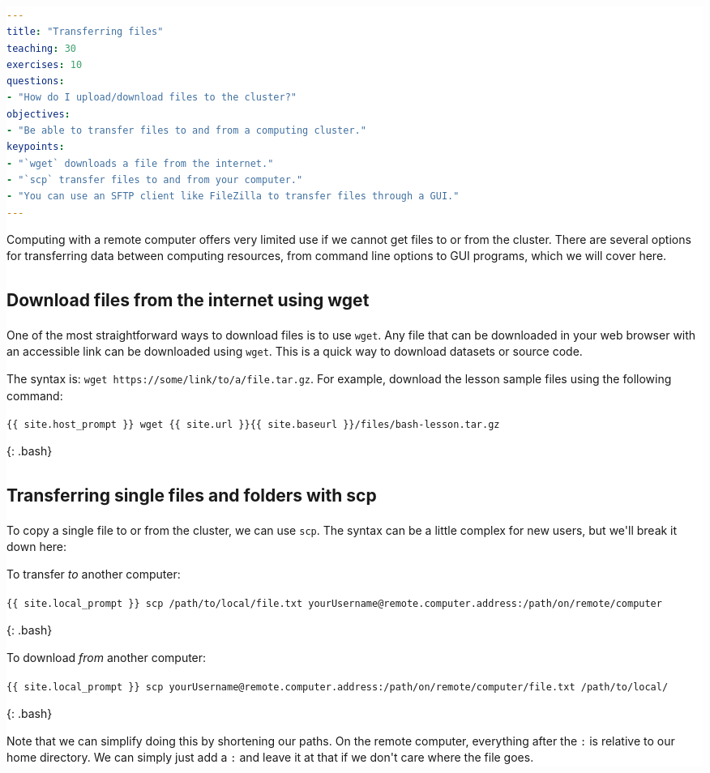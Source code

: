 ```yaml
---
title: "Transferring files"
teaching: 30
exercises: 10
questions:
- "How do I upload/download files to the cluster?"
objectives:
- "Be able to transfer files to and from a computing cluster."
keypoints:
- "`wget` downloads a file from the internet."
- "`scp` transfer files to and from your computer."
- "You can use an SFTP client like FileZilla to transfer files through a GUI."
---
```


Computing with a remote computer offers very limited use if we cannot get files to 
or from the cluster. There are several options for transferring data between computing 
resources, from command line options to GUI programs, which we will cover here.

## Download files from the internet using wget

One of the most straightforward ways to download files is to use `wget`. Any file 
that can be downloaded in your web browser with an accessible link can be downloaded 
using `wget`. This is a quick way to download datasets or source code. 

The syntax is: `wget https://some/link/to/a/file.tar.gz`. For example, download the 
lesson sample files using the following command:

```
{{ site.host_prompt }} wget {{ site.url }}{{ site.baseurl }}/files/bash-lesson.tar.gz
```
{: .bash}

## Transferring single files and folders with scp

To copy a single file to or from the cluster, we can use `scp`. The syntax can be a little complex
for new users, but we'll break it down here:

To transfer *to* another computer:
```
{{ site.local_prompt }} scp /path/to/local/file.txt yourUsername@remote.computer.address:/path/on/remote/computer
```
{: .bash}

To download *from* another computer:
```
{{ site.local_prompt }} scp yourUsername@remote.computer.address:/path/on/remote/computer/file.txt /path/to/local/
```
{: .bash}

Note that we can simplify doing this by shortening our paths. On the remote computer, everything
after the `:` is relative to our home directory. We can simply just add a `:` and leave it at that
if we don't care where the file goes.
